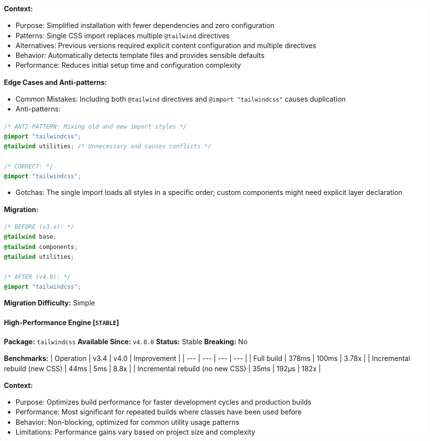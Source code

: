 **Context:**
- Purpose: Simplified installation with fewer dependencies and zero configuration
- Patterns: Single CSS import replaces multiple `@tailwind` directives
- Alternatives: Previous versions required explicit content configuration and multiple directives
- Behavior: Automatically detects template files and provides sensible defaults
- Performance: Reduces initial setup time and configuration complexity

**Edge Cases and Anti-patterns:**
- Common Mistakes: Including both `@tailwind` directives and `@import "tailwindcss"` causes duplication
- Anti-patterns:
```css
/* ANTI-PATTERN: Mixing old and new import styles */
@import "tailwindcss";
@tailwind utilities; /* Unnecessary and causes conflicts */

/* CORRECT: */
@import "tailwindcss";
```
- Gotchas: The single import loads all styles in a specific order; custom components might need explicit layer declaration

**Migration:**
```css
/* BEFORE (v3.x): */
@tailwind base;
@tailwind components;
@tailwind utilities;

/* AFTER (v4.0): */
@import "tailwindcss";
```
**Migration Difficulty:** Simple

#### High-Performance Engine [`STABLE`]

**Package:** `tailwindcss`
**Available Since:** `v4.0.0`
**Status:** Stable
**Breaking:** No

**Benchmarks:**
| Operation | v3.4 | v4.0 | Improvement |
| --- | --- | --- | --- |
| Full build | 378ms | 100ms | 3.78x |
| Incremental rebuild (new CSS) | 44ms | 5ms | 8.8x |
| Incremental rebuild (no new CSS) | 35ms | 192µs | 182x |

**Context:**
- Purpose: Optimizes build performance for faster development cycles and production builds
- Performance: Most significant for repeated builds where classes have been used before
- Behavior: Non-blocking, optimized for common utility usage patterns
- Limitations: Performance gains vary based on project size and complexity
